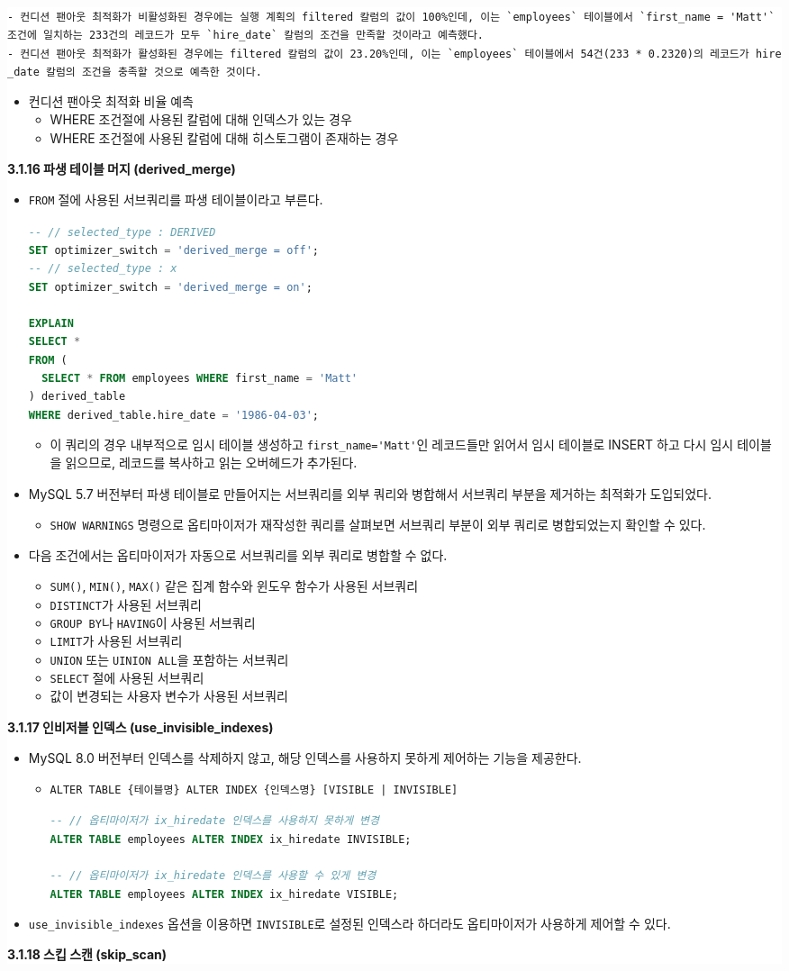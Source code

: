     - 컨디션 팬아웃 최적화가 비활성화된 경우에는 실행 계획의 filtered 칼럼의 값이 100%인데, 이는 `employees` 테이블에서 `first_name = 'Matt'` 조건에 일치하는 233건의 레코드가 모두 `hire_date` 칼럼의 조건을 만족할 것이라고 예측했다.
    - 컨디션 팬아웃 최적화가 활성화된 경우에는 filtered 칼럼의 값이 23.20%인데, 이는 `employees` 테이블에서 54건(233 * 0.2320)의 레코드가 hire_date 칼럼의 조건을 충족할 것으로 예측한 것이다.
- 컨디션 팬아웃 최적화 비율 예측
    - WHERE 조건절에 사용된 칼럼에 대해 인덱스가 있는 경우
    - WHERE 조건절에 사용된 칼럼에 대해 히스토그램이 존재하는 경우

**3.1.16 파생 테이블 머지 (derived_merge)**

- `FROM` 절에 사용된 서브쿼리를 파생 테이블이라고 부른다.

    ```sql
    -- // selected_type : DERIVED
    SET optimizer_switch = 'derived_merge = off';
    -- // selected_type : x
    SET optimizer_switch = 'derived_merge = on';
    
    EXPLAIN
    SELECT * 
    FROM (
      SELECT * FROM employees WHERE first_name = 'Matt'
    ) derived_table
    WHERE derived_table.hire_date = '1986-04-03';
    ```

    - 이 쿼리의 경우 내부적으로 임시 테이블 생성하고 `first_name='Matt'`인 레코드들만 읽어서 임시 테이블로 INSERT 하고 다시 임시 테이블을 읽으므로, 레코드를 복사하고 읽는 오버헤드가 추가된다.
- MySQL 5.7 버전부터 파생 테이블로 만들어지는 서브쿼리를 외부 쿼리와 병합해서 서브쿼리 부분을 제거하는 최적화가 도입되었다.
    - `SHOW WARNINGS` 명령으로 옵티마이저가 재작성한 쿼리를 살펴보면 서브쿼리 부분이 외부 쿼리로 병합되었는지 확인할 수 있다.
- 다음 조건에서는 옵티마이저가 자동으로 서브쿼리를 외부 쿼리로 병합할 수 없다.
    - `SUM()`, `MIN()`, `MAX()` 같은 집계 함수와 윈도우 함수가 사용된 서브쿼리
    - `DISTINCT`가 사용된 서브쿼리
    - `GROUP BY`나 `HAVING`이 사용된 서브쿼리
    - `LIMIT`가 사용된 서브쿼리
    - `UNION` 또는 `UINION ALL`을 포함하는 서브쿼리
    - `SELECT` 절에 사용된 서브쿼리
    - 값이 변경되는 사용자 변수가 사용된 서브쿼리

**3.1.17 인비저블 인덱스 (use_invisible_indexes)**

- MySQL 8.0 버전부터 인덱스를 삭제하지 않고, 해당 인덱스를 사용하지 못하게 제어하는 기능을 제공한다.
    - `ALTER TABLE {테이블명} ALTER INDEX {인덱스명} [VISIBLE | INVISIBLE]`

        ```sql
        -- // 옵티마이저가 ix_hiredate 인덱스를 사용하지 못하게 변경
        ALTER TABLE employees ALTER INDEX ix_hiredate INVISIBLE;
        
        -- // 옵티마이저가 ix_hiredate 인덱스를 사용할 수 있게 변경
        ALTER TABLE employees ALTER INDEX ix_hiredate VISIBLE;
        ```

- `use_invisible_indexes` 옵션을 이용하면  `INVISIBLE`로 설정된 인덱스라 하더라도 옵티마이저가 사용하게 제어할 수 있다.

**3.1.18 스킵 스캔 (skip_scan)**

